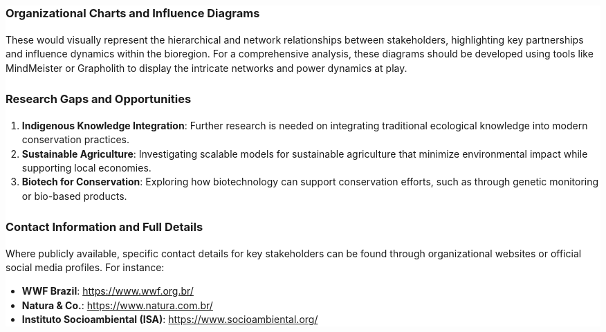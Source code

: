 
### Organizational Charts and Influence Diagrams

These would visually represent the hierarchical and network relationships between stakeholders, highlighting key partnerships and influence dynamics within the bioregion. For a comprehensive analysis, these diagrams should be developed using tools like MindMeister or Grapholith to display the intricate networks and power dynamics at play.

### Research Gaps and Opportunities

1. **Indigenous Knowledge Integration**: Further research is needed on integrating traditional ecological knowledge into modern conservation practices.
2. **Sustainable Agriculture**: Investigating scalable models for sustainable agriculture that minimize environmental impact while supporting local economies.
3. **Biotech for Conservation**: Exploring how biotechnology can support conservation efforts, such as through genetic monitoring or bio-based products.

### Contact Information and Full Details

Where publicly available, specific contact details for key stakeholders can be found through organizational websites or official social media profiles. For instance:
- **WWF Brazil**: <https://www.wwf.org.br/>
- **Natura & Co.**: <https://www.natura.com.br/>
- **Instituto Socioambiental (ISA)**: <https://www.socioambiental.org/>